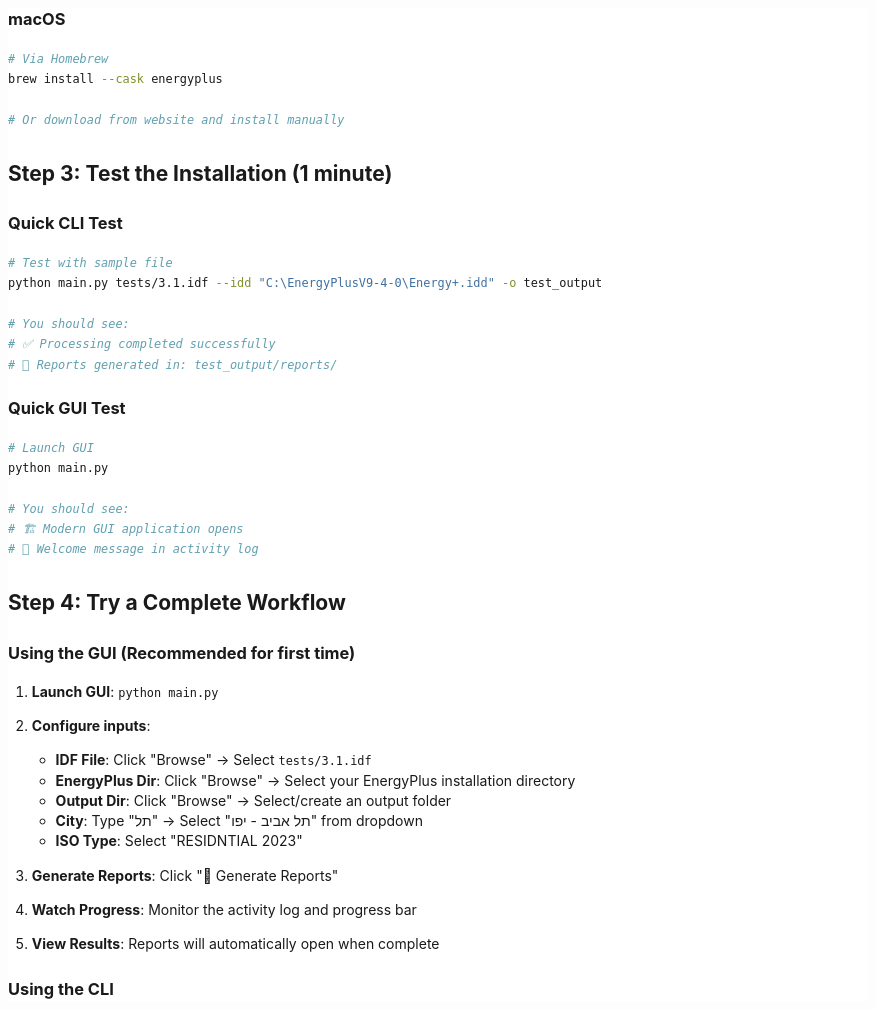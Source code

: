 ### macOS

```bash
# Via Homebrew
brew install --cask energyplus

# Or download from website and install manually
```

## Step 3: Test the Installation (1 minute)

### Quick CLI Test

```bash
# Test with sample file
python main.py tests/3.1.idf --idd "C:\EnergyPlusV9-4-0\Energy+.idd" -o test_output

# You should see:
# ✅ Processing completed successfully
# 📁 Reports generated in: test_output/reports/
```

### Quick GUI Test

```bash
# Launch GUI
python main.py

# You should see:
# 🏗️ Modern GUI application opens
# 🎉 Welcome message in activity log
```

## Step 4: Try a Complete Workflow

### Using the GUI (Recommended for first time)

1. **Launch GUI**: `python main.py`

2. **Configure inputs**:

   - **IDF File**: Click "Browse" → Select `tests/3.1.idf`
   - **EnergyPlus Dir**: Click "Browse" → Select your EnergyPlus installation directory
   - **Output Dir**: Click "Browse" → Select/create an output folder
   - **City**: Type "תל" → Select "תל אביב - יפו" from dropdown
   - **ISO Type**: Select "RESIDNTIAL 2023"

3. **Generate Reports**: Click "🚀 Generate Reports"

4. **Watch Progress**: Monitor the activity log and progress bar

5. **View Results**: Reports will automatically open when complete

### Using the CLI
